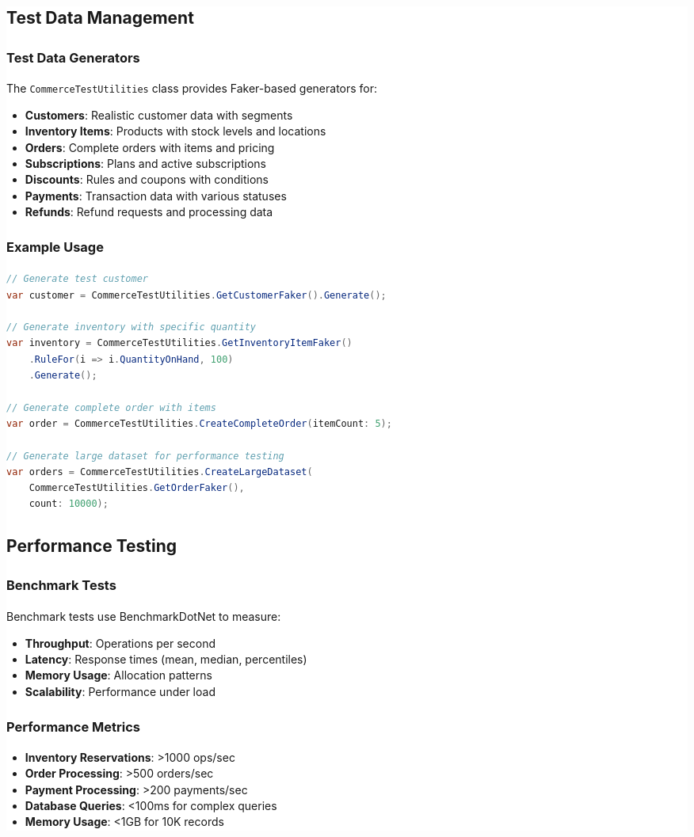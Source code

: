 ## Test Data Management

### Test Data Generators

The `CommerceTestUtilities` class provides Faker-based generators for:

- **Customers**: Realistic customer data with segments
- **Inventory Items**: Products with stock levels and locations
- **Orders**: Complete orders with items and pricing
- **Subscriptions**: Plans and active subscriptions
- **Discounts**: Rules and coupons with conditions
- **Payments**: Transaction data with various statuses
- **Refunds**: Refund requests and processing data

### Example Usage

```csharp
// Generate test customer
var customer = CommerceTestUtilities.GetCustomerFaker().Generate();

// Generate inventory with specific quantity
var inventory = CommerceTestUtilities.GetInventoryItemFaker()
    .RuleFor(i => i.QuantityOnHand, 100)
    .Generate();

// Generate complete order with items
var order = CommerceTestUtilities.CreateCompleteOrder(itemCount: 5);

// Generate large dataset for performance testing
var orders = CommerceTestUtilities.CreateLargeDataset(
    CommerceTestUtilities.GetOrderFaker(), 
    count: 10000);
```

## Performance Testing

### Benchmark Tests

Benchmark tests use BenchmarkDotNet to measure:

- **Throughput**: Operations per second
- **Latency**: Response times (mean, median, percentiles)
- **Memory Usage**: Allocation patterns
- **Scalability**: Performance under load

### Performance Metrics

- **Inventory Reservations**: >1000 ops/sec
- **Order Processing**: >500 orders/sec
- **Payment Processing**: >200 payments/sec
- **Database Queries**: <100ms for complex queries
- **Memory Usage**: <1GB for 10K records
